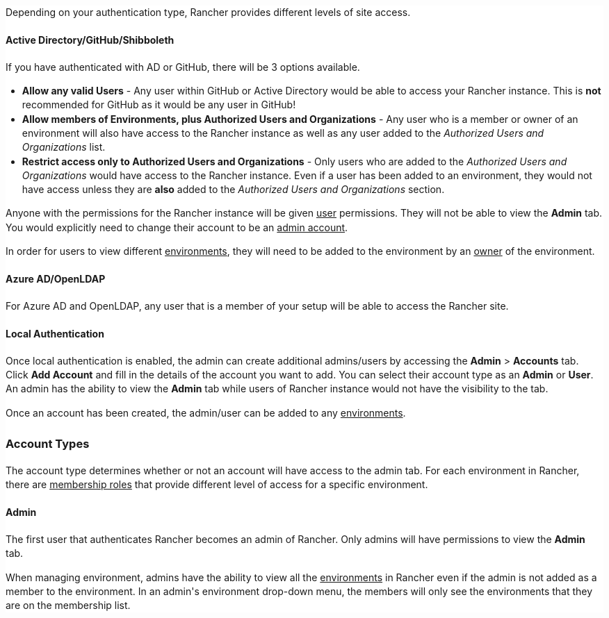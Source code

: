 Depending on your authentication type, Rancher provides different levels of site access.

#### Active Directory/GitHub/Shibboleth

If you have authenticated with AD or GitHub, there will be 3 options available.

* **Allow any valid Users** - Any user within GitHub or Active Directory would be able to access your Rancher instance. This is **not** recommended for GitHub as it would be any user in GitHub!
* **Allow members of Environments, plus Authorized Users and Organizations** - Any user who is a member or owner of an environment will also have access to the Rancher instance as well as any user added to the _Authorized Users and Organizations_ list.
* **Restrict access only to Authorized Users and Organizations** - Only users who are added to the _Authorized Users and Organizations_ would have access to the Rancher instance. Even if a user has been added to an environment, they would not have access unless they are **also** added to the _Authorized Users and Organizations_ section.

Anyone with the permissions for the Rancher instance will be given [user]({{site.baseurl}}/rancher/{{page.version}}/{{page.lang}}/configuration/accounts/#users) permissions. They will not be able to view the **Admin** tab. You would explicitly need to change their account to be an [admin account]({{site.baseurl}}/rancher/{{page.version}}/{{page.lang}}/configuration/accounts/#admin).

In order for users to view different [environments]({{site.baseurl}}/rancher/{{page.version}}/{{page.lang}}/environments/), they will need to be added to the environment by an [owner]({{site.baseurl}}/rancher/{{page.version}}/{{page.lang}}/environments/#owners) of the environment.

#### Azure AD/OpenLDAP

For Azure AD and OpenLDAP, any user that is a member of your setup will be able to access the Rancher site.

#### Local Authentication

Once local authentication is enabled, the admin can create additional admins/users by accessing the **Admin** > **Accounts** tab. Click **Add Account** and fill in the details of the account you want to add. You can select their account type as an **Admin** or **User**. An admin has the ability to view the **Admin** tab while users of Rancher instance would not have the visibility to the tab.  

Once an account has been created, the admin/user can be added to any [environments]({{site.baseurl}}/rancher/{{page.version}}/{{page.lang}}/environments/).

### Account Types

The account type determines whether or not an account will have access to the admin tab. For each environment in Rancher, there are [membership roles]({{site.baseurl}}/rancher/{{page.version}}/{{page.lang}}/environments/#membership-roles) that provide different level of access for a specific environment.

#### Admin

The first user that authenticates Rancher becomes an admin of Rancher. Only admins will have permissions to view the **Admin** tab.

When managing environment, admins have the ability to view all the [environments]({{site.baseurl}}/rancher/{{page.version}}/{{page.lang}}/environments/) in Rancher even if the admin is not added as a member to the environment. In an admin's environment drop-down menu, the members will only see the environments that they are on the membership list.
